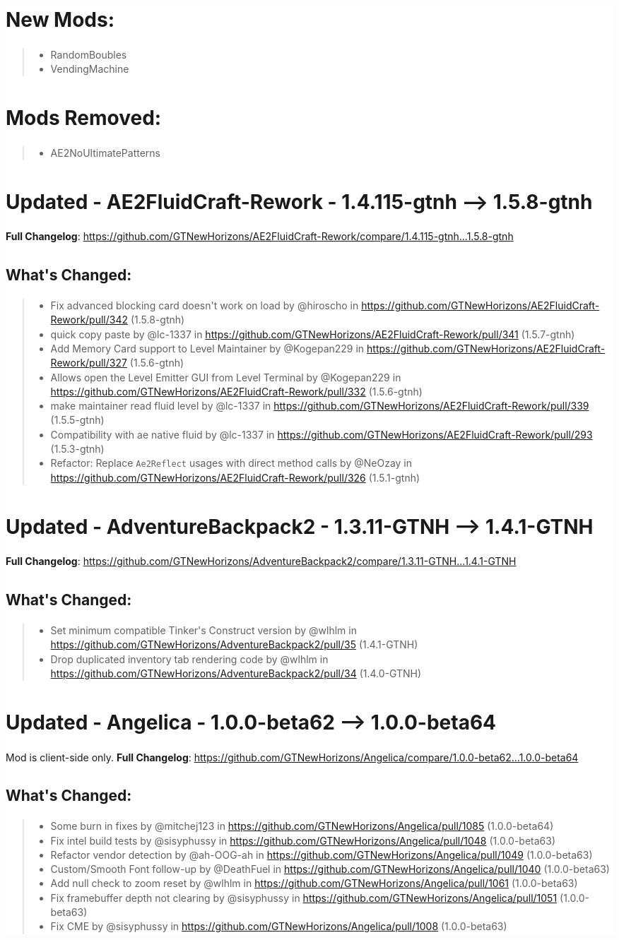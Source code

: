 # New Mods: 
> * RandomBoubles
> * VendingMachine
# Mods Removed: 
> * AE2NoUltimatePatterns
# Updated - AE2FluidCraft-Rework - 1.4.115-gtnh --> 1.5.8-gtnh
**Full Changelog**: https://github.com/GTNewHorizons/AE2FluidCraft-Rework/compare/1.4.115-gtnh...1.5.8-gtnh

## What's Changed:
>* Fix advanced blocking card doesn't work on load by @hiroscho in https://github.com/GTNewHorizons/AE2FluidCraft-Rework/pull/342 (1.5.8-gtnh)
>* quick copy paste by @lc-1337 in https://github.com/GTNewHorizons/AE2FluidCraft-Rework/pull/341 (1.5.7-gtnh)
>* Add Memory Card support to Level Maintainer by @Kogepan229 in https://github.com/GTNewHorizons/AE2FluidCraft-Rework/pull/327 (1.5.6-gtnh)
>* Allows open the Level Emitter GUI from Level Terminal by @Kogepan229 in https://github.com/GTNewHorizons/AE2FluidCraft-Rework/pull/332 (1.5.6-gtnh)
>* make maintainer read fluid level by @lc-1337 in https://github.com/GTNewHorizons/AE2FluidCraft-Rework/pull/339 (1.5.5-gtnh)
>* Compatibility with ae native fluid by @lc-1337 in https://github.com/GTNewHorizons/AE2FluidCraft-Rework/pull/293 (1.5.3-gtnh)
>* Refactor: Replace `Ae2Reflect` usages with direct method calls by @NeOzay in https://github.com/GTNewHorizons/AE2FluidCraft-Rework/pull/326 (1.5.1-gtnh)

# Updated - AdventureBackpack2 - 1.3.11-GTNH --> 1.4.1-GTNH
**Full Changelog**: https://github.com/GTNewHorizons/AdventureBackpack2/compare/1.3.11-GTNH...1.4.1-GTNH

## What's Changed:
>* Set minimum compatible Tinker's Construct version by @wlhlm in https://github.com/GTNewHorizons/AdventureBackpack2/pull/35 (1.4.1-GTNH)
>* Drop duplicated inventory tab rendering code by @wlhlm in https://github.com/GTNewHorizons/AdventureBackpack2/pull/34 (1.4.0-GTNH)

# Updated - Angelica - 1.0.0-beta62 --> 1.0.0-beta64
Mod is client-side only.
**Full Changelog**: https://github.com/GTNewHorizons/Angelica/compare/1.0.0-beta62...1.0.0-beta64

## What's Changed:
>* Some burn in fixes by @mitchej123 in https://github.com/GTNewHorizons/Angelica/pull/1085 (1.0.0-beta64)
>* Fix intel build tests by @sisyphussy in https://github.com/GTNewHorizons/Angelica/pull/1048 (1.0.0-beta63)
>* Refactor vendor detection by @ah-OOG-ah in https://github.com/GTNewHorizons/Angelica/pull/1049 (1.0.0-beta63)
>* Custom/Smooth Font follow-up by @DeathFuel in https://github.com/GTNewHorizons/Angelica/pull/1040 (1.0.0-beta63)
>* Add null check to zoom reset by @wlhlm in https://github.com/GTNewHorizons/Angelica/pull/1061 (1.0.0-beta63)
>* Fix framebuffer depth not clearing by @sisyphussy in https://github.com/GTNewHorizons/Angelica/pull/1051 (1.0.0-beta63)
>* Fix CME by @sisyphussy in https://github.com/GTNewHorizons/Angelica/pull/1008 (1.0.0-beta63)